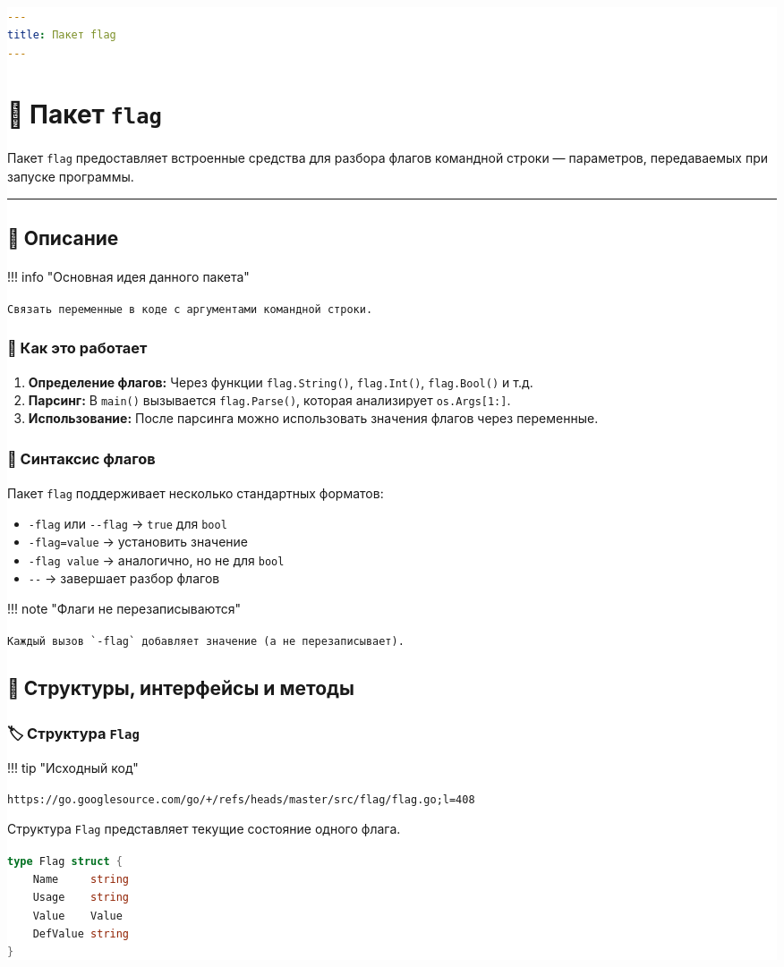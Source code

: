 ```yaml
---
title: Пакет flag
---
```

# 🏁 Пакет `flag`

Пакет `flag` предоставляет встроенные средства для разбора флагов командной строки — параметров, передаваемых при запуске программы.

---

## 📌 Описание

!!! info "Основная идея данного пакета"

    Cвязать переменные в коде с аргументами командной строки.

### 🔧 Как это работает

1.  **Определение флагов:** Через функции `flag.String()`, `flag.Int()`, `flag.Bool()` и т.д.
2.  **Парсинг:** В `main()` вызывается `flag.Parse()`, которая анализирует `os.Args[1:]`.
3.  **Использование:** После парсинга можно использовать значения флагов через переменные.

### 💬 Синтаксис флагов

Пакет `flag` поддерживает несколько стандартных форматов:

- `-flag` или `--flag` → `true` для `bool`
- `-flag=value` → установить значение
- `-flag value` → аналогично, но не для `bool`
- `--` → завершает разбор флагов

!!! note "Флаги не перезаписываются"

    Каждый вызов `-flag` добавляет значение (а не перезаписывает).

## 🧱 Структуры, интерфейсы и методы

### 🏷️ Структура `Flag`

!!! tip "Исходный код"

    https://go.googlesource.com/go/+/refs/heads/master/src/flag/flag.go;l=408

Структура `Flag` представляет текущие состояние одного флага.

```go
type Flag struct {
    Name     string
    Usage    string
    Value    Value
    DefValue string
}
```
